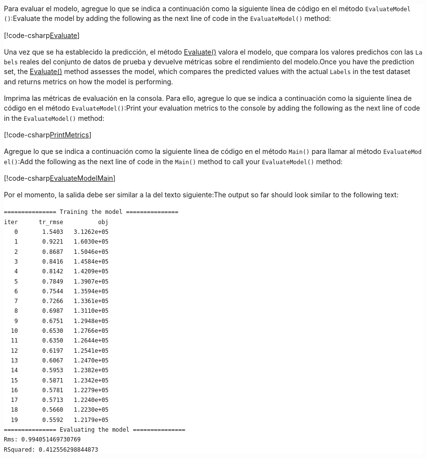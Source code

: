 <span data-ttu-id="7fe52-250">Para evaluar el modelo, agregue lo que se indica a continuación como la siguiente línea de código en el método `EvaluateModel()`:</span><span class="sxs-lookup"><span data-stu-id="7fe52-250">Evaluate the model by adding the following as the next line of code in the `EvaluateModel()` method:</span></span>

[!code-csharp[Evaluate](~/samples/machine-learning/tutorials/MovieRecommendation/Program.cs#Evaluate "Evaluate the model using predictions from the test data")]

<span data-ttu-id="7fe52-251">Una vez que se ha establecido la predicción, el método [Evaluate()](xref:Microsoft.ML.RecommendationCatalog.Evaluate%2A) valora el modelo, que compara los valores predichos con las `Labels` reales del conjunto de datos de prueba y devuelve métricas sobre el rendimiento del modelo.</span><span class="sxs-lookup"><span data-stu-id="7fe52-251">Once you have the prediction set, the [Evaluate()](xref:Microsoft.ML.RecommendationCatalog.Evaluate%2A) method assesses the model, which compares the predicted values with the actual `Labels` in the test dataset and returns metrics on how the model is performing.</span></span>

<span data-ttu-id="7fe52-252">Imprima las métricas de evaluación en la consola. Para ello, agregue lo que se indica a continuación como la siguiente línea de código en el método `EvaluateModel()`:</span><span class="sxs-lookup"><span data-stu-id="7fe52-252">Print your evaluation metrics to the console by adding the following as the next line of code in the `EvaluateModel()` method:</span></span>

[!code-csharp[PrintMetrics](~/samples/machine-learning/tutorials/MovieRecommendation/Program.cs#PrintMetrics "Print the evaluation metrics")]

<span data-ttu-id="7fe52-253">Agregue lo que se indica a continuación como la siguiente línea de código en el método `Main()` para llamar al método `EvaluateModel()`:</span><span class="sxs-lookup"><span data-stu-id="7fe52-253">Add the following as the next line of code in the `Main()` method to call your `EvaluateModel()` method:</span></span>

[!code-csharp[EvaluateModelMain](~/samples/machine-learning/tutorials/MovieRecommendation/Program.cs#EvaluateModelMain "Add EvaluateModel method in Main")]

<span data-ttu-id="7fe52-254">Por el momento, la salida debe ser similar a la del texto siguiente:</span><span class="sxs-lookup"><span data-stu-id="7fe52-254">The output so far should look similar to the following text:</span></span>

```console
=============== Training the model ===============
iter      tr_rmse          obj
   0       1.5403   3.1262e+05
   1       0.9221   1.6030e+05
   2       0.8687   1.5046e+05
   3       0.8416   1.4584e+05
   4       0.8142   1.4209e+05
   5       0.7849   1.3907e+05
   6       0.7544   1.3594e+05
   7       0.7266   1.3361e+05
   8       0.6987   1.3110e+05
   9       0.6751   1.2948e+05
  10       0.6530   1.2766e+05
  11       0.6350   1.2644e+05
  12       0.6197   1.2541e+05
  13       0.6067   1.2470e+05
  14       0.5953   1.2382e+05
  15       0.5871   1.2342e+05
  16       0.5781   1.2279e+05
  17       0.5713   1.2240e+05
  18       0.5660   1.2230e+05
  19       0.5592   1.2179e+05
=============== Evaluating the model ===============
Rms: 0.994051469730769
RSquared: 0.412556298844873
```
